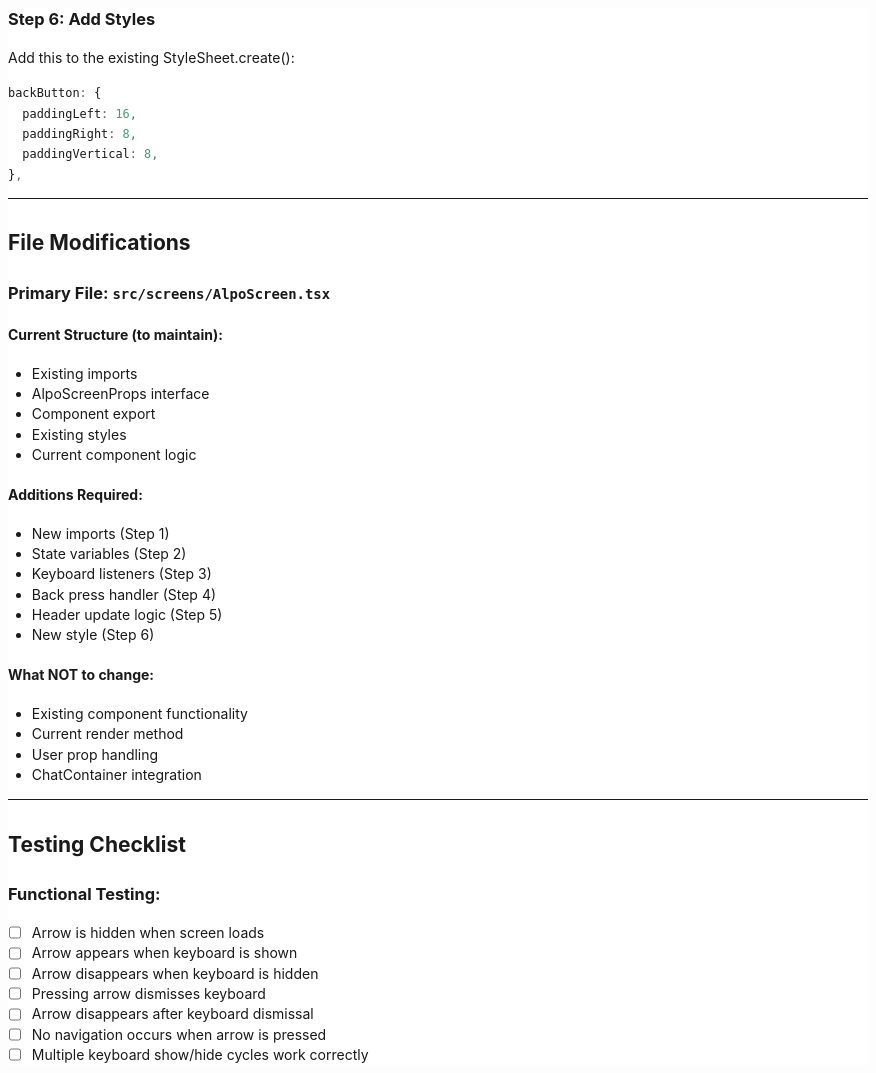 ### Step 6: Add Styles
Add this to the existing StyleSheet.create():
```typescript
backButton: {
  paddingLeft: 16,
  paddingRight: 8,
  paddingVertical: 8,
},
```

---

## File Modifications

### Primary File: `src/screens/AlpoScreen.tsx`

#### Current Structure (to maintain):
- Existing imports
- AlpoScreenProps interface
- Component export
- Existing styles
- Current component logic

#### Additions Required:
- New imports (Step 1)
- State variables (Step 2)
- Keyboard listeners (Step 3)
- Back press handler (Step 4)
- Header update logic (Step 5)
- New style (Step 6)

#### What NOT to change:
- Existing component functionality
- Current render method
- User prop handling
- ChatContainer integration

---

## Testing Checklist

### Functional Testing:
- [ ] Arrow is hidden when screen loads
- [ ] Arrow appears when keyboard is shown
- [ ] Arrow disappears when keyboard is hidden
- [ ] Pressing arrow dismisses keyboard
- [ ] Arrow disappears after keyboard dismissal
- [ ] No navigation occurs when arrow is pressed
- [ ] Multiple keyboard show/hide cycles work correctly
